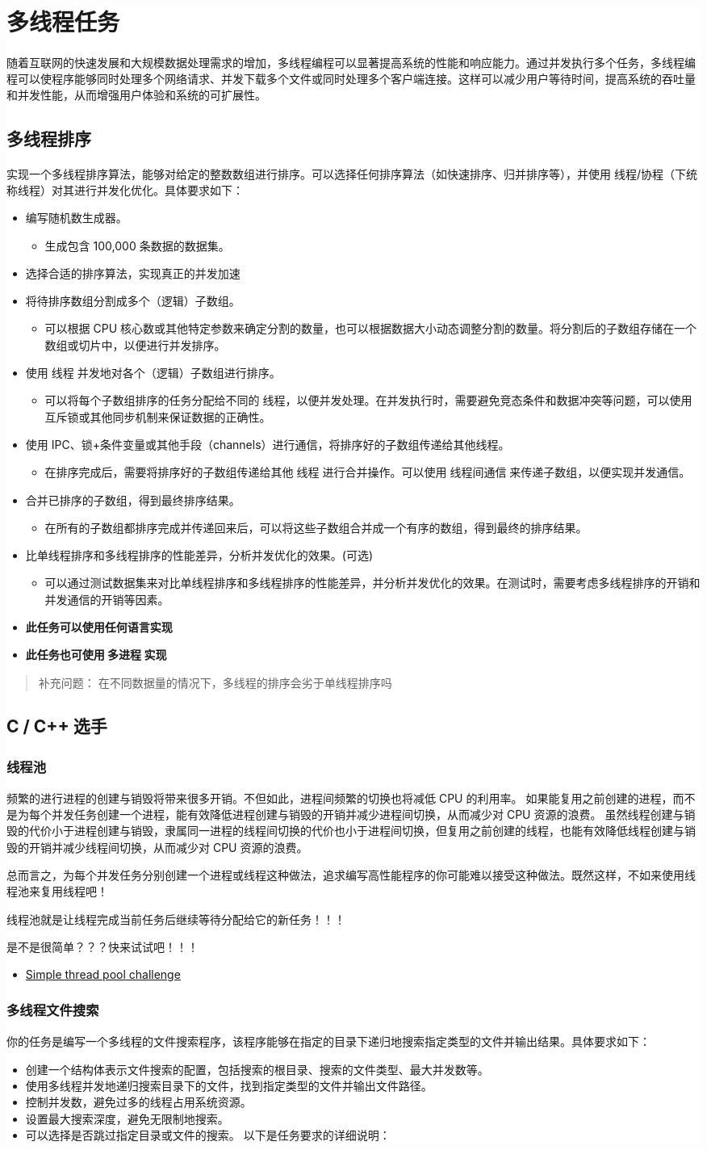 # 多线程任务

随着互联网的快速发展和大规模数据处理需求的增加，多线程编程可以显著提高系统的性能和响应能力。通过并发执行多个任务，多线程编程可以使程序能够同时处理多个网络请求、并发下载多个文件或同时处理多个客户端连接。这样可以减少用户等待时间，提高系统的吞吐量和并发性能，从而增强用户体验和系统的可扩展性。

## 多线程排序
实现一个多线程排序算法，能够对给定的整数数组进行排序。可以选择任何排序算法（如快速排序、归并排序等），并使用 线程/协程（下统称线程）对其进行并发化优化。具体要求如下：

- 编写随机数生成器。
    - 生成包含 100,000 条数据的数据集。
- 选择合适的排序算法，实现真正的并发加速 
- 将待排序数组分割成多个（逻辑）子数组。
    - 可以根据 CPU 核心数或其他特定参数来确定分割的数量，也可以根据数据大小动态调整分割的数量。将分割后的子数组存储在一个数组或切片中，以便进行并发排序。
- 使用 线程 并发地对各个（逻辑）子数组进行排序。
    - 可以将每个子数组排序的任务分配给不同的 线程，以便并发处理。在并发执行时，需要避免竞态条件和数据冲突等问题，可以使用互斥锁或其他同步机制来保证数据的正确性。
- 使用 IPC、锁+条件变量或其他手段（channels）进行通信，将排序好的子数组传递给其他线程。
    - 在排序完成后，需要将排序好的子数组传递给其他 线程 进行合并操作。可以使用 线程间通信 来传递子数组，以便实现并发通信。
- 合并已排序的子数组，得到最终排序结果。
    - 在所有的子数组都排序完成并传递回来后，可以将这些子数组合并成一个有序的数组，得到最终的排序结果。
- 比单线程排序和多线程排序的性能差异，分析并发优化的效果。(可选)
    - 可以通过测试数据集来对比单线程排序和多线程排序的性能差异，并分析并发优化的效果。在测试时，需要考虑多线程排序的开销和并发通信的开销等因素。

- **此任务可以使用任何语言实现**
- **此任务也可使用 多进程 实现**

> 补充问题：
> 在不同数据量的情况下，多线程的排序会劣于单线程排序吗


## C / C++ 选手

### 线程池

频繁的进行进程的创建与销毁将带来很多开销。不但如此，进程间频繁的切换也将减低 CPU 的利用率。
如果能复用之前创建的进程，而不是为每个并发任务创建一个进程，能有效降低进程创建与销毁的开销并减少进程间切换，从而减少对 CPU 资源的浪费。
虽然线程创建与销毁的代价小于进程创建与销毁，隶属同一进程的线程间切换的代价也小于进程间切换，但复用之前创建的线程，也能有效降低线程创建与销毁的开销并减少线程间切换，从而减少对 CPU 资源的浪费。

总而言之，为每个并发任务分别创建一个进程或线程这种做法，追求编写高性能程序的你可能难以接受这种做法。既然这样，不如来使用线程池来复用线程吧！

线程池就是让线程完成当前任务后继续等待分配给它的新任务！！！

是不是很简单？？？快来试试吧！！！

- [Simple thread pool challenge](../plan/simple-thread-pool-challenge.md)

### 多线程文件搜索

你的任务是编写一个多线程的文件搜索程序，该程序能够在指定的目录下递归地搜索指定类型的文件并输出结果。具体要求如下：

- 创建一个结构体表示文件搜索的配置，包括搜索的根目录、搜索的文件类型、最大并发数等。
- 使用多线程并发地递归搜索目录下的文件，找到指定类型的文件并输出文件路径。
- 控制并发数，避免过多的线程占用系统资源。
- 设置最大搜索深度，避免无限制地搜索。
- 可以选择是否跳过指定目录或文件的搜索。
以下是任务要求的详细说明：
